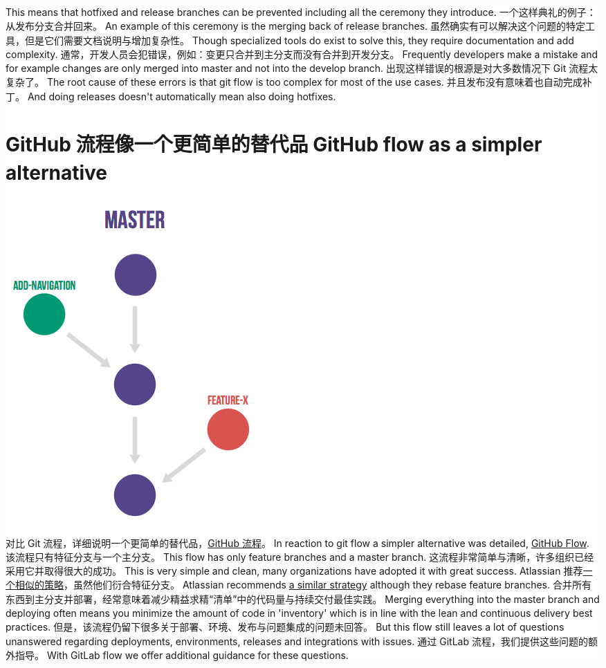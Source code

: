 This means that hotfixed and release branches can be prevented including all the ceremony they introduce.
一个这样典礼的例子：从发布分支合并回来。
An example of this ceremony is the merging back of release branches.
虽然确实有可以解决这个问题的特定工具，但是它们需要文档说明与增加复杂性。
Though specialized tools do exist to solve this, they require documentation and add complexity.
通常，开发人员会犯错误，例如：变更只合并到主分支而没有合并到开发分支。
Frequently developers make a mistake and for example changes are only merged into master and not into the develop branch.
出现这样错误的根源是对大多数情况下 Git 流程太复杂了。
The root cause of these errors is that git flow is too complex for most of the use cases.
并且发布没有意味着也自动完成补丁。
And doing releases doesn't automatically mean also doing hotfixes.

# GitHub 流程像一个更简单的替代品 GitHub flow as a simpler alternative

![主分支包含已合并的特征分支](github_flow.png)

对比 Git 流程，详细说明一个更简单的替代品，[GitHub 流程](https://guides.github.com/introduction/flow/index.html)。
In reaction to git flow a simpler alternative was detailed, [GitHub Flow](https://guides.github.com/introduction/flow/index.html).
该流程只有特征分支与一个主分支。
This flow has only feature branches and a master branch.
这流程非常简单与清晰，许多组织已经采用它并取得很大的成功。
This is very simple and clean, many organizations have adopted it with great success.
Atlassian 推荐[一个相似的策略](http://blogs.atlassian.com/2014/01/simple-git-workflow-simple/)，虽然他们衍合特征分支。
Atlassian recommends [a similar strategy](http://blogs.atlassian.com/2014/01/simple-git-workflow-simple/) although they rebase feature branches.
合并所有东西到主分支并部署，经常意味着减少精益求精“清单”中的代码量与持续交付最佳实践。
Merging everything into the master branch and deploying often means you minimize the amount of code in 'inventory' which is in line with the lean and continuous delivery best practices.
但是，该流程仍留下很多关于部署、环境、发布与问题集成的问题未回答。
But this flow still leaves a lot of questions unanswered regarding deployments, environments, releases and integrations with issues.
通过 GitLab 流程，我们提供这些问题的额外指导。
With GitLab flow we offer additional guidance for these questions.
